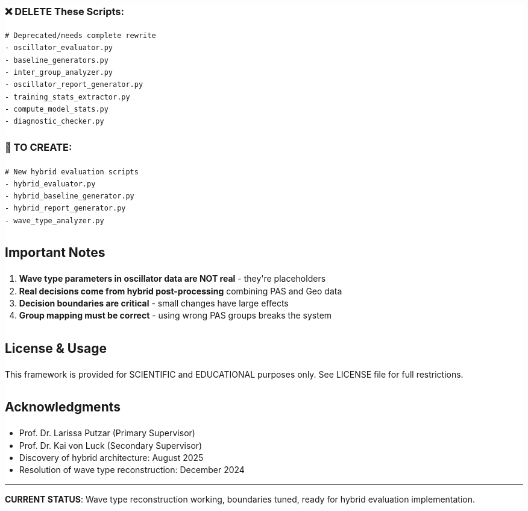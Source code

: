 ### ❌ DELETE These Scripts:
```
# Deprecated/needs complete rewrite
- oscillator_evaluator.py
- baseline_generators.py
- inter_group_analyzer.py
- oscillator_report_generator.py
- training_stats_extractor.py
- compute_model_stats.py
- diagnostic_checker.py
```

### 📝 TO CREATE:
```
# New hybrid evaluation scripts
- hybrid_evaluator.py
- hybrid_baseline_generator.py
- hybrid_report_generator.py
- wave_type_analyzer.py
```

## Important Notes

1. **Wave type parameters in oscillator data are NOT real** - they're placeholders
2. **Real decisions come from hybrid post-processing** combining PAS and Geo data
3. **Decision boundaries are critical** - small changes have large effects
4. **Group mapping must be correct** - using wrong PAS groups breaks the system

## License & Usage

This framework is provided for SCIENTIFIC and EDUCATIONAL purposes only. See LICENSE file for full restrictions.

## Acknowledgments

- Prof. Dr. Larissa Putzar (Primary Supervisor)
- Prof. Dr. Kai von Luck (Secondary Supervisor)
- Discovery of hybrid architecture: August 2025
- Resolution of wave type reconstruction: December 2024

---

**CURRENT STATUS**: Wave type reconstruction working, boundaries tuned, ready for hybrid evaluation implementation.